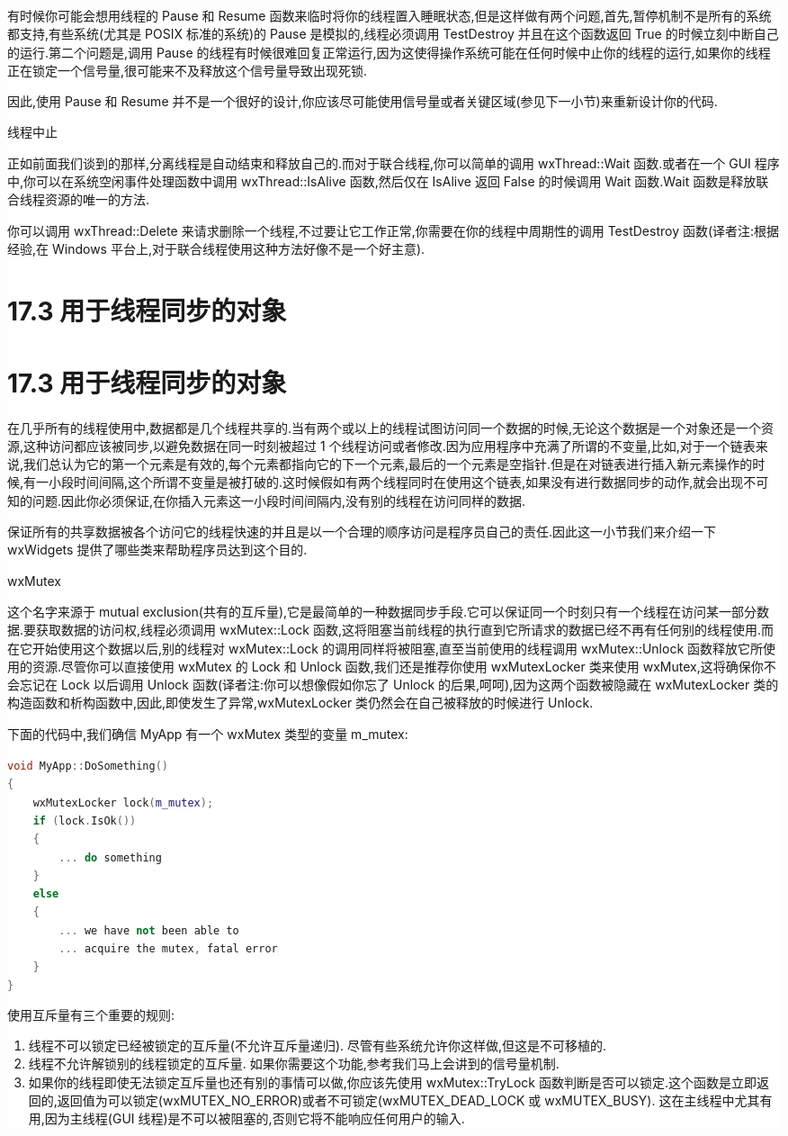 有时候你可能会想用线程的 Pause 和 Resume 函数来临时将你的线程置入睡眠状态,但是这样做有两个问题,首先,暂停机制不是所有的系统都支持,有些系统(尤其是 POSIX 标准的系统)的 Pause 是模拟的,线程必须调用 TestDestroy 并且在这个函数返回 True 的时候立刻中断自己的运行.第二个问题是,调用 Pause 的线程有时候很难回复正常运行,因为这使得操作系统可能在任何时候中止你的线程的运行,如果你的线程正在锁定一个信号量,很可能来不及释放这个信号量导致出现死锁.

因此,使用 Pause 和 Resume 并不是一个很好的设计,你应该尽可能使用信号量或者关键区域(参见下一小节)来重新设计你的代码.

线程中止

正如前面我们谈到的那样,分离线程是自动结束和释放自己的.而对于联合线程,你可以简单的调用 wxThread::Wait 函数.或者在一个 GUI 程序中,你可以在系统空闲事件处理函数中调用 wxThread::IsAlive 函数,然后仅在 IsAlive 返回 False 的时候调用 Wait 函数.Wait 函数是释放联合线程资源的唯一的方法.

你可以调用 wxThread::Delete 来请求删除一个线程,不过要让它工作正常,你需要在你的线程中周期性的调用 TestDestroy 函数(译者注:根据经验,在 Windows 平台上,对于联合线程使用这种方法好像不是一个好主意).

# 17.3 用于线程同步的对象

# 17.3 用于线程同步的对象

在几乎所有的线程使用中,数据都是几个线程共享的.当有两个或以上的线程试图访问同一个数据的时候,无论这个数据是一个对象还是一个资源,这种访问都应该被同步,以避免数据在同一时刻被超过 1 个线程访问或者修改.因为应用程序中充满了所谓的不变量,比如,对于一个链表来说,我们总认为它的第一个元素是有效的,每个元素都指向它的下一个元素,最后的一个元素是空指针.但是在对链表进行插入新元素操作的时候,有一小段时间间隔,这个所谓不变量是被打破的.这时候假如有两个线程同时在使用这个链表,如果没有进行数据同步的动作,就会出现不可知的问题.因此你必须保证,在你插入元素这一小段时间间隔内,没有别的线程在访问同样的数据.

保证所有的共享数据被各个访问它的线程快速的并且是以一个合理的顺序访问是程序员自己的责任.因此这一小节我们来介绍一下 wxWidgets 提供了哪些类来帮助程序员达到这个目的.

wxMutex

这个名字来源于 mutual exclusion(共有的互斥量),它是最简单的一种数据同步手段.它可以保证同一个时刻只有一个线程在访问某一部分数据.要获取数据的访问权,线程必须调用 wxMutex::Lock 函数,这将阻塞当前线程的执行直到它所请求的数据已经不再有任何别的线程使用.而在它开始使用这个数据以后,别的线程对 wxMutex::Lock 的调用同样将被阻塞,直至当前使用的线程调用 wxMutex::Unlock 函数释放它所使用的资源.尽管你可以直接使用 wxMutex 的 Lock 和 Unlock 函数,我们还是推荐你使用 wxMutexLocker 类来使用 wxMutex,这将确保你不会忘记在 Lock 以后调用 Unlock 函数(译者注:你可以想像假如你忘了 Unlock 的后果,呵呵),因为这两个函数被隐藏在 wxMutexLocker 类的构造函数和析构函数中,因此,即使发生了异常,wxMutexLocker 类仍然会在自己被释放的时候进行 Unlock.

下面的代码中,我们确信 MyApp 有一个 wxMutex 类型的变量 m_mutex:

```cpp
void MyApp::DoSomething()
{
    wxMutexLocker lock(m_mutex);
    if (lock.IsOk())
    {
        ... do something
    }
    else
    {
        ... we have not been able to
        ... acquire the mutex, fatal error
    }
} 
```

使用互斥量有三个重要的规则:

1.  线程不可以锁定已经被锁定的互斥量(不允许互斥量递归). 尽管有些系统允许你这样做,但这是不可移植的.
2.  线程不允许解锁别的线程锁定的互斥量. 如果你需要这个功能,参考我们马上会讲到的信号量机制.
3.  如果你的线程即使无法锁定互斥量也还有别的事情可以做,你应该先使用 wxMutex::TryLock 函数判断是否可以锁定.这个函数是立即返回的,返回值为可以锁定(wxMUTEX_NO_ERROR)或者不可锁定(wxMUTEX_DEAD_LOCK 或 wxMUTEX_BUSY). 这在主线程中尤其有用,因为主线程(GUI 线程)是不可以被阻塞的,否则它将不能响应任何用户的输入.
